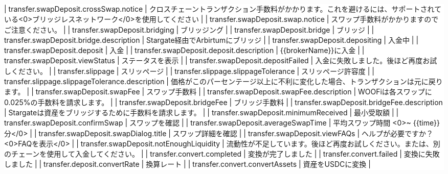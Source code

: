 | transfer.swapDeposit.crossSwap.notice             | クロスチェーントランザクション手数料がかかります。これを避けるには、サポートされている<0>ブリッジレスネットワーク</0>を使用してください                                             |
| transfer.swapDeposit.swap.notice                  | スワップ手数料がかかりますのでご注意ください。                                                                                                                                      |
| transfer.swapDeposit.bridging                     | ブリッジング                                                                                                                                                                        |
| transfer.swapDeposit.bridge                       | ブリッジ                                                                                                                                                                            |
| transfer.swapDeposit.bridge.description           | Stargate経由でArbirtumにブリッジ                                                                                                                                                    |
| transfer.swapDeposit.depositing                   | 入金中                                                                                                                                                                              |
| transfer.swapDeposit.deposit                      | 入金                                                                                                                                                                                |
| transfer.swapDeposit.deposit.description          | {{brokerName}}に入金                                                                                                                                                                |
| transfer.swapDeposit.viewStatus                   | ステータスを表示                                                                                                                                                                    |
| transfer.swapDeposit.depositFailed                | 入金に失敗しました。後ほど再度お試しください。                                                                                                                                      |
| transfer.slippage                                 | スリッページ                                                                                                                                                                        |
| transfer.slippage.slippageTolerance               | スリッページ許容度                                                                                                                                                                  |
| transfer.slippage.slippageTolerance.description   | 価格がこのパーセンテージ以上に不利に変化した場合、トランザクションは元に戻ります。                                                                                                  |
| transfer.swapDeposit.swapFee                      | スワップ手数料                                                                                                                                                                      |
| transfer.swapDeposit.swapFee.description          | WOOFiは各スワップに0.025%の手数料を請求します。                                                                                                                                     |
| transfer.swapDeposit.bridgeFee                    | ブリッジ手数料                                                                                                                                                                      |
| transfer.swapDeposit.bridgeFee.description        | Stargateは資産をブリッジするために手数料を請求します。                                                                                                                              |
| transfer.swapDeposit.minimumReceived              | 最小受取額                                                                                                                                                                          |
| transfer.swapDeposit.confirmSwap                  | スワップを確認                                                                                                                                                                      |
| transfer.swapDeposit.averageSwapTime              | 平均スワップ時間 <0>~ {{time}} 分</0>                                                                                                                                               |
| transfer.swapDeposit.swapDialog.title             | スワップ詳細を確認                                                                                                                                                                  |
| transfer.swapDeposit.viewFAQs                     | ヘルプが必要ですか？<0>FAQを表示</0>                                                                                                                                                |
| transfer.swapDeposit.notEnoughLiquidity           | 流動性が不足しています。後ほど再度お試しください。または、別のチェーンを使用して入金してください。                                                                                  |
| transfer.convert.completed                        | 変換が完了しました                                                                                                                                                                  |
| transfer.convert.failed                           | 変換に失敗しました                                                                                                                                                                  |
| transfer.deposit.convertRate                      | 換算レート                                                                                                                                                                          |
| transfer.convert.convertAssets                    | 資産をUSDCに変換                                                                                                                                                                    |